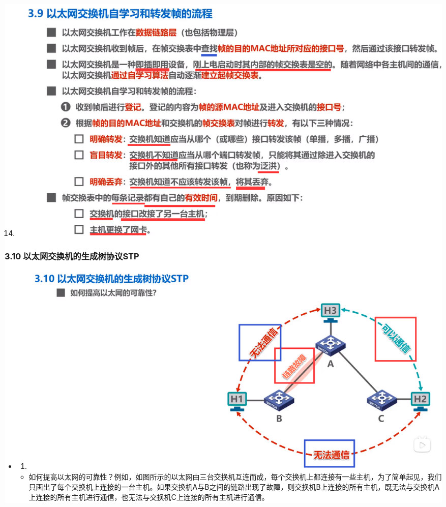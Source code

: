   14. ![1622380274706](assets/1622380274706.png)

### 3.10 以太网交换机的生成树协议STP

* 1. ![1622381046991](assets/1622381046991.png)

  * 如何提高以太网的可靠性？例如，如图所示的以太网由三台交换机互连而成，每个交换机上都连接有一些主机，为了简单起见，我们只画出了每个交换机上连接的一台主机。如果交换机A与B之间的链路出现了故障，则交换机B上连接的所有主机，既无法与交换机A上连接的所有主机进行通信，也无法与交换机C上连接的所有主机进行通信。
